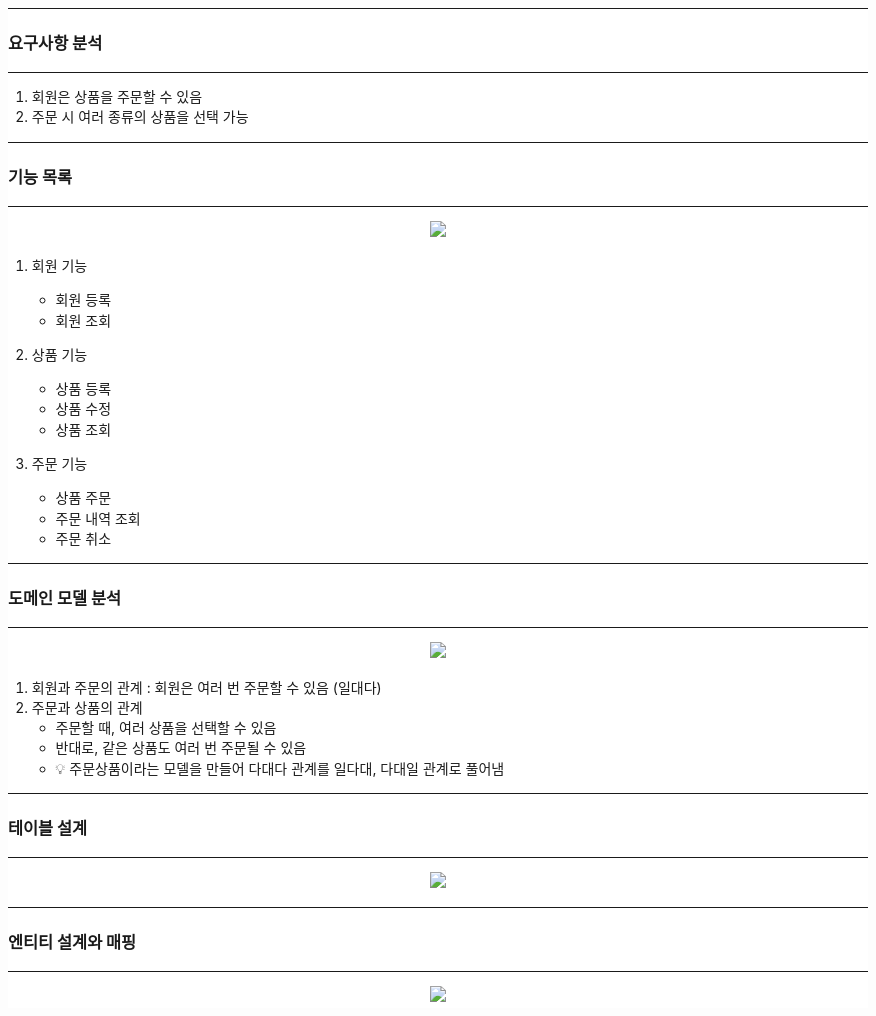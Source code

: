-----
### 요구사항 분석
-----
1. 회원은 상품을 주문할 수 있음
2. 주문 시 여러 종류의 상품을 선택 가능

-----
### 기능 목록
-----
<div align="center">
<img src="https://github.com/user-attachments/assets/c5694202-fb35-4db4-89e3-ea83b24182b5">
</div>

1. 회원 기능
   - 회원 등록
   - 회원 조회

2. 상품 기능
   - 상품 등록
   - 상품 수정
   - 상품 조회

3. 주문 기능
   - 상품 주문
   - 주문 내역 조회
   - 주문 취소

-----
### 도메인 모델 분석
-----
<div align="center">
<img src="https://github.com/user-attachments/assets/8a79a74f-5508-447b-bf44-cf4ff5e6fe51">
</div>

1. 회원과 주문의 관계 : 회원은 여러 번 주문할 수 있음 (일대다)
2. 주문과 상품의 관계
   - 주문할 때, 여러 상품을 선택할 수 있음
   - 반대로, 같은 상품도 여러 번 주문될 수 있음
   - 💡 주문상품이라는 모델을 만들어 다대다 관계를 일다대, 다대일 관계로 풀어냄

-----
### 테이블 설계
----
<div align="center">
<img src="https://github.com/user-attachments/assets/5ac4bcca-53cd-4919-ab75-45b3145e32cd">
</div>

-----
### 엔티티 설계와 매핑
-----
<div align="center">
<img src="https://github.com/user-attachments/assets/91657408-3a91-4241-9a67-f766a54cec75">
</div>
